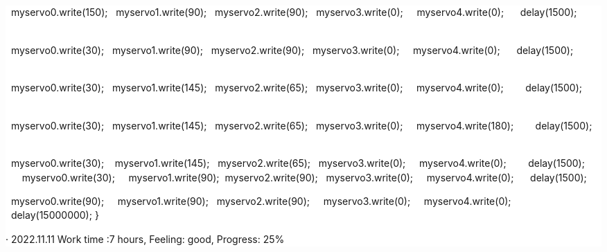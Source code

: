 

  myservo0.write(150);
  myservo1.write(90); 
  myservo2.write(90);
  myservo3.write(0);  
  myservo4.write(0);   
  delay(1500);                           

  myservo0.write(30);
  myservo1.write(90); 
  myservo2.write(90);
  myservo3.write(0);  
  myservo4.write(0);   
  delay(1500);
                        

  myservo0.write(30);
  myservo1.write(145); 
  myservo2.write(65);
  myservo3.write(0);  
  myservo4.write(0);     
  delay(1500);                           
 

  myservo0.write(30);
  myservo1.write(145); 
  myservo2.write(65);
  myservo3.write(0);  
  myservo4.write(180);     
  delay(1500);                           

  myservo0.write(30); 
  myservo1.write(145); 
  myservo2.write(65);
  myservo3.write(0);  
  myservo4.write(0);     
  delay(1500);          
 myservo0.write(30);  
  myservo1.write(90); 
 myservo2.write(90);
  myservo3.write(0);  
  myservo4.write(0);   
  delay(1500);
 

  myservo0.write(90);  
  myservo1.write(90);
  myservo2.write(90);  
  myservo3.write(0);  
  myservo4.write(0);   
  delay(15000000);
}



· 2022.11.11
Work time :7 hours,
Feeling: good,
Progress: 25%
